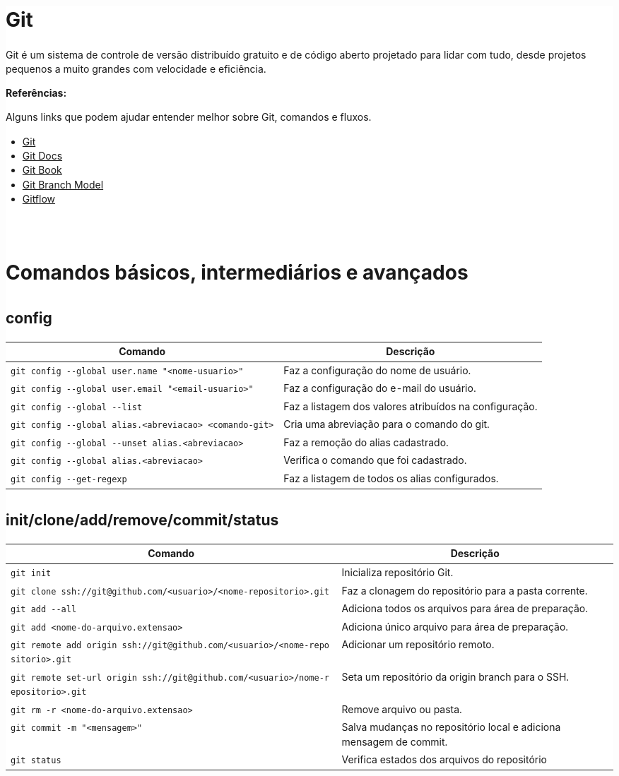# Git
Git é um sistema de controle de versão distribuído gratuito e de código aberto projetado para lidar com tudo, desde projetos pequenos a muito grandes com velocidade e eficiência.

**Referências:**
<br>

Alguns links que podem ajudar entender melhor sobre Git, comandos e fluxos.

- [Git](https://git-scm.com/)
- [Git Docs](https://git-scm.com/docs)
- [Git Book](https://git-scm.com/book/en/v2)
- [Git Branch Model](https://nvie.com/posts/a-successful-git-branching-model/)
- [Gitflow](https://www.atlassian.com/br/git/tutorials/comparing-workflows/gitflow-workflow)

<br>

# Comandos básicos, intermediários e avançados
## config
| Comando | Descrição |
| ------ | ------ |
| `git config --global user.name "<nome-usuario>"` | Faz a configuração do nome de usuário. |
| `git config --global user.email "<email-usuario>"` | Faz a configuração do e-mail do usuário. |
| `git config --global --list` | Faz a listagem dos valores atribuídos na configuração. |
| `git config --global alias.<abreviacao> <comando-git>` | Cria uma abreviação para o comando do git. |
| `git config --global --unset alias.<abreviacao>` | Faz a remoção do alias cadastrado. |
| `git config --global alias.<abreviacao>` | Verifica o comando que foi cadastrado. |
| `git config --get-regexp` | Faz a listagem de todos os alias configurados. |
 
## init/clone/add/remove/commit/status
| Comando | Descrição |
| ------ | ------ |
| `git init` | Inicializa repositório Git. |
| `git clone ssh://git@github.com/<usuario>/<nome-repositorio>.git` | Faz a clonagem do repositório para a pasta corrente. |
| `git add --all` | Adiciona todos os arquivos para área de preparação. |
| `git add <nome-do-arquivo.extensao>` | Adiciona único arquivo para área de preparação. |
| `git remote add origin ssh://git@github.com/<usuario>/<nome-repositorio>.git` | Adicionar um repositório remoto. |
| `git remote set-url origin ssh://git@github.com/<usuario>/nome-repositorio>.git` | Seta um repositório da origin branch para o SSH. |
| `git rm -r <nome-do-arquivo.extensao>` | Remove arquivo ou pasta. |
| `git commit -m "<mensagem>"` | Salva mudanças no repositório local e adiciona mensagem de commit. |
| `git status` | Verifica estados dos arquivos do repositório |
